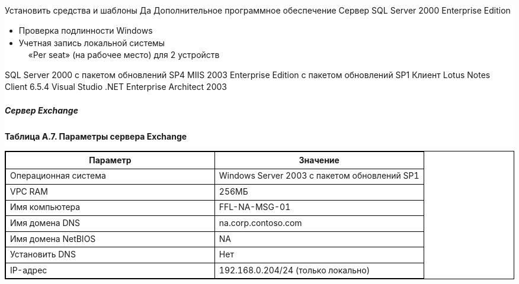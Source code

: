 <td style="border:1px solid black;">Установить средства и шаблоны</td>
<td style="border:1px solid black;">Да</td>
</tr>
<tr class="odd">
<td style="border:1px solid black;">Дополнительное программное обеспечение</td>
<td style="border:1px solid black;">Сервер SQL Server 2000 Enterprise Edition
<ul>
<li>Проверка подлинности Windows</li>
<li>Учетная запись локальной системы<br />
    «Per seat» (на рабочее место) для 2 устройств</li>
</ul>
SQL Server 2000 с пакетом обновлений SP4
MIIS 2003 Enterprise Edition с пакетом обновлений SP1
Клиент Lotus Notes Client 6.5.4
Visual Studio .NET Enterprise Architect 2003</td>
</tr>
</tbody>
</table>
 

##### Сервер Exchange

**Таблица A.7. Параметры сервера Exchange**

 
<table style="border:1px solid black;">
<colgroup>
<col width="50%" />
<col width="50%" />
</colgroup>
<thead>
<tr class="header">
<th style="border:1px solid black;" >Параметр</th>
<th style="border:1px solid black;" >Значение</th>
</tr>
</thead>
<tbody>
<tr class="odd">
<td style="border:1px solid black;">Операционная система</td>
<td style="border:1px solid black;">Windows Server 2003 с пакетом обновлений SP1</td>
</tr>
<tr class="even">
<td style="border:1px solid black;">VPC RAM</td>
<td style="border:1px solid black;">256МБ</td>
</tr>
<tr class="odd">
<td style="border:1px solid black;">Имя компьютера</td>
<td style="border:1px solid black;">FFL-NA-MSG-01</td>
</tr>
<tr class="even">
<td style="border:1px solid black;">Имя домена DNS</td>
<td style="border:1px solid black;">na.corp.contoso.com</td>
</tr>
<tr class="odd">
<td style="border:1px solid black;">Имя домена NetBIOS</td>
<td style="border:1px solid black;">NA</td>
</tr>
<tr class="even">
<td style="border:1px solid black;">Установить DNS</td>
<td style="border:1px solid black;">Нет</td>
</tr>
<tr class="odd">
<td style="border:1px solid black;">IP-адрес</td>
<td style="border:1px solid black;">192.168.0.204/24 (только локально)</td>
</tr>